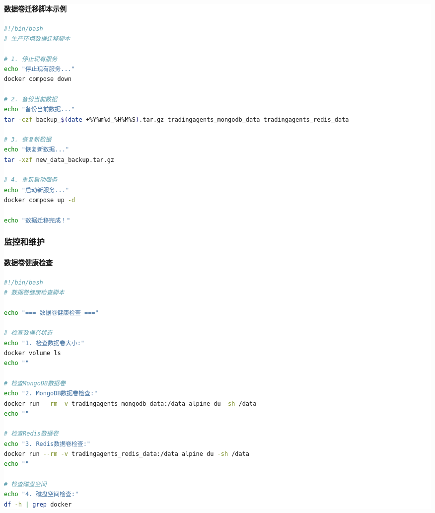 #### 数据卷迁移脚本示例

```bash
#!/bin/bash
# 生产环境数据迁移脚本

# 1. 停止现有服务
echo "停止现有服务..."
docker compose down

# 2. 备份当前数据
echo "备份当前数据..."
tar -czf backup_$(date +%Y%m%d_%H%M%S).tar.gz tradingagents_mongodb_data tradingagents_redis_data

# 3. 恢复新数据
echo "恢复新数据..."
tar -xzf new_data_backup.tar.gz

# 4. 重新启动服务
echo "启动新服务..."
docker compose up -d

echo "数据迁移完成！"
```

### 监控和维护

#### 数据卷健康检查

```bash
#!/bin/bash
# 数据卷健康检查脚本

echo "=== 数据卷健康检查 ==="

# 检查数据卷状态
echo "1. 检查数据卷大小:"
docker volume ls
echo ""

# 检查MongoDB数据卷
echo "2. MongoDB数据卷检查:"
docker run --rm -v tradingagents_mongodb_data:/data alpine du -sh /data
echo ""

# 检查Redis数据卷
echo "3. Redis数据卷检查:"
docker run --rm -v tradingagents_redis_data:/data alpine du -sh /data
echo ""

# 检查磁盘空间
echo "4. 磁盘空间检查:"
df -h | grep docker
```
